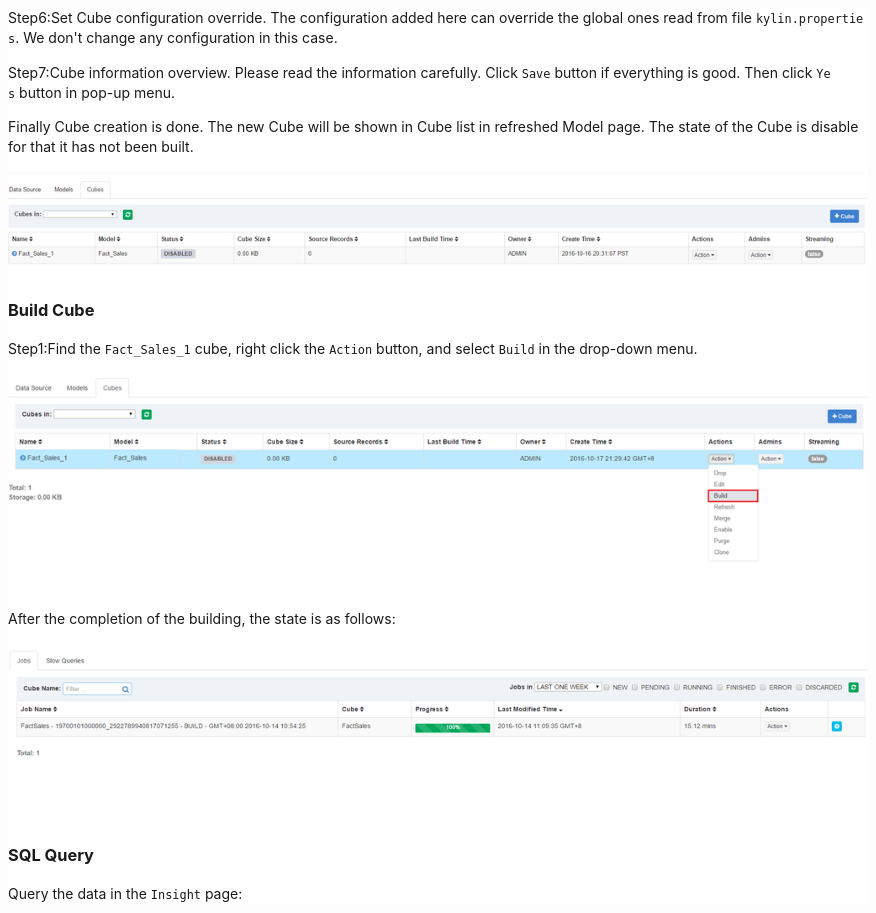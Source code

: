 Step6:Set Cube configuration override. The configuration added here can override the global ones read from file `kylin.properties`. We don't change any configuration in this case. 

Step7:Cube information overview. Please read the information carefully. Click `Save` button if everything is good. Then click `Yes` button in pop-up menu. 



Finally Cube creation is done. The new Cube will be shown in Cube list in refreshed Model page. The state of the Cube is disable for that it has not been built.



![71](picture/71.png)

### Build Cube

Step1:Find the `Fact_Sales_1` cube, right click the `Action` button, and select `Build` in the drop-down menu.



![73](picture/73.png) 

After the completion of the building, the state is as follows:

![74](picture/74.png)

  

### SQL Query

Query the data in the `Insight` page:
